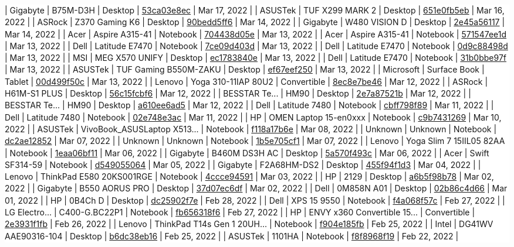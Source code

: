 | Gigabyte      | B75M-D3H                    | Desktop     | [53ca03e8ec](https://linux-hardware.org/?probe=53ca03e8ec) | Mar 17, 2022 |
| ASUSTek       | TUF X299 MARK 2             | Desktop     | [651e0fb5eb](https://linux-hardware.org/?probe=651e0fb5eb) | Mar 16, 2022 |
| ASRock        | Z370 Gaming K6              | Desktop     | [90bedd5ff6](https://linux-hardware.org/?probe=90bedd5ff6) | Mar 14, 2022 |
| Gigabyte      | W480 VISION D               | Desktop     | [2e45a56117](https://linux-hardware.org/?probe=2e45a56117) | Mar 14, 2022 |
| Acer          | Aspire A315-41              | Notebook    | [704438d05e](https://linux-hardware.org/?probe=704438d05e) | Mar 13, 2022 |
| Acer          | Aspire A315-41              | Notebook    | [571547ee1d](https://linux-hardware.org/?probe=571547ee1d) | Mar 13, 2022 |
| Dell          | Latitude E7470              | Notebook    | [7ce09d403d](https://linux-hardware.org/?probe=7ce09d403d) | Mar 13, 2022 |
| Dell          | Latitude E7470              | Notebook    | [0d9c88498d](https://linux-hardware.org/?probe=0d9c88498d) | Mar 13, 2022 |
| MSI           | MEG X570 UNIFY              | Desktop     | [ec1783840e](https://linux-hardware.org/?probe=ec1783840e) | Mar 13, 2022 |
| Dell          | Latitude E7470              | Notebook    | [31b0bbe97f](https://linux-hardware.org/?probe=31b0bbe97f) | Mar 13, 2022 |
| ASUSTek       | TUF Gaming B550M-ZAKU       | Desktop     | [ef67eef250](https://linux-hardware.org/?probe=ef67eef250) | Mar 13, 2022 |
| Microsoft     | Surface Book                | Tablet      | [00d499f50c](https://linux-hardware.org/?probe=00d499f50c) | Mar 13, 2022 |
| Lenovo        | Yoga 310-11IAP 80U2         | Convertible | [8ec8e7be46](https://linux-hardware.org/?probe=8ec8e7be46) | Mar 12, 2022 |
| ASRock        | H61M-S1 PLUS                | Desktop     | [56c15fcbf6](https://linux-hardware.org/?probe=56c15fcbf6) | Mar 12, 2022 |
| BESSTAR Te... | HM90                        | Desktop     | [2e7a87521b](https://linux-hardware.org/?probe=2e7a87521b) | Mar 12, 2022 |
| BESSTAR Te... | HM90                        | Desktop     | [a610ee6ad5](https://linux-hardware.org/?probe=a610ee6ad5) | Mar 12, 2022 |
| Dell          | Latitude 7480               | Notebook    | [cbff798f89](https://linux-hardware.org/?probe=cbff798f89) | Mar 11, 2022 |
| Dell          | Latitude 7480               | Notebook    | [02e748e3ac](https://linux-hardware.org/?probe=02e748e3ac) | Mar 11, 2022 |
| HP            | OMEN Laptop 15-en0xxx       | Notebook    | [c9b7431269](https://linux-hardware.org/?probe=c9b7431269) | Mar 10, 2022 |
| ASUSTek       | VivoBook_ASUSLaptop X513... | Notebook    | [f118a17b6e](https://linux-hardware.org/?probe=f118a17b6e) | Mar 08, 2022 |
| Unknown       | Unknown                     | Notebook    | [dc2ae12852](https://linux-hardware.org/?probe=dc2ae12852) | Mar 07, 2022 |
| Unknown       | Unknown                     | Notebook    | [1b5e705cf1](https://linux-hardware.org/?probe=1b5e705cf1) | Mar 07, 2022 |
| Lenovo        | Yoga Slim 7 15IIL05 82AA    | Notebook    | [1eaa06bf11](https://linux-hardware.org/?probe=1eaa06bf11) | Mar 06, 2022 |
| Gigabyte      | B460M DS3H AC               | Desktop     | [5a570f493c](https://linux-hardware.org/?probe=5a570f493c) | Mar 06, 2022 |
| Acer          | Swift SF314-59              | Notebook    | [d549055064](https://linux-hardware.org/?probe=d549055064) | Mar 05, 2022 |
| Gigabyte      | F2A68HM-DS2                 | Desktop     | [455f94f1d3](https://linux-hardware.org/?probe=455f94f1d3) | Mar 04, 2022 |
| Lenovo        | ThinkPad E580 20KS001RGE    | Notebook    | [4ccce94591](https://linux-hardware.org/?probe=4ccce94591) | Mar 03, 2022 |
| HP            | 2129                        | Desktop     | [a6b5f98b78](https://linux-hardware.org/?probe=a6b5f98b78) | Mar 02, 2022 |
| Gigabyte      | B550 AORUS PRO              | Desktop     | [37d07ec6df](https://linux-hardware.org/?probe=37d07ec6df) | Mar 02, 2022 |
| Dell          | 0M858N A01                  | Desktop     | [02b86c4d66](https://linux-hardware.org/?probe=02b86c4d66) | Mar 01, 2022 |
| HP            | 0B4Ch D                     | Desktop     | [dc25902f7e](https://linux-hardware.org/?probe=dc25902f7e) | Feb 28, 2022 |
| Dell          | XPS 15 9550                 | Notebook    | [f4a068f57c](https://linux-hardware.org/?probe=f4a068f57c) | Feb 27, 2022 |
| LG Electro... | C400-G.BC22P1               | Notebook    | [fb656318f6](https://linux-hardware.org/?probe=fb656318f6) | Feb 27, 2022 |
| HP            | ENVY x360 Convertible 15... | Convertible | [2e3931f1fb](https://linux-hardware.org/?probe=2e3931f1fb) | Feb 26, 2022 |
| Lenovo        | ThinkPad T14s Gen 1 20UH... | Notebook    | [f904e185fb](https://linux-hardware.org/?probe=f904e185fb) | Feb 25, 2022 |
| Intel         | DG41WV AAE90316-104         | Desktop     | [b6dc38eb16](https://linux-hardware.org/?probe=b6dc38eb16) | Feb 25, 2022 |
| ASUSTek       | 1101HA                      | Notebook    | [f8f8968f19](https://linux-hardware.org/?probe=f8f8968f19) | Feb 22, 2022 |